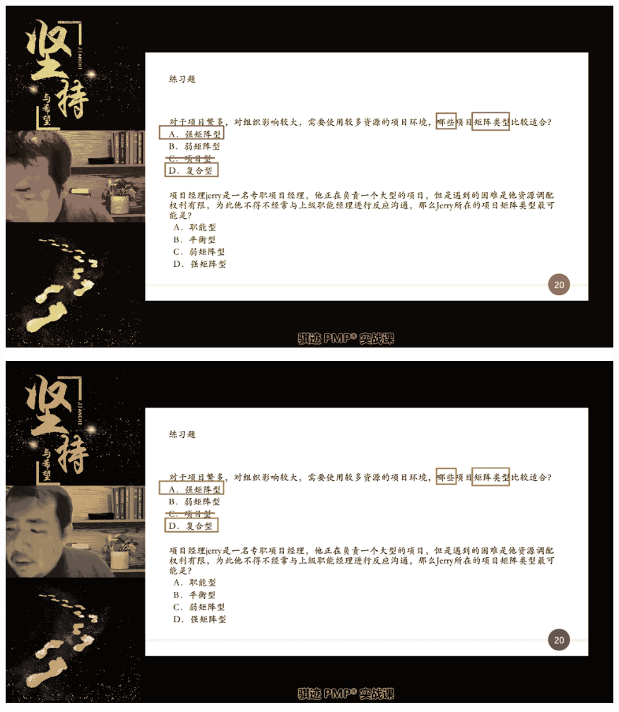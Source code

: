 ![](img/020b560073cb6f43668dfa47a6aa3c7a_298.png)

![](img/020b560073cb6f43668dfa47a6aa3c7a_299.png)
